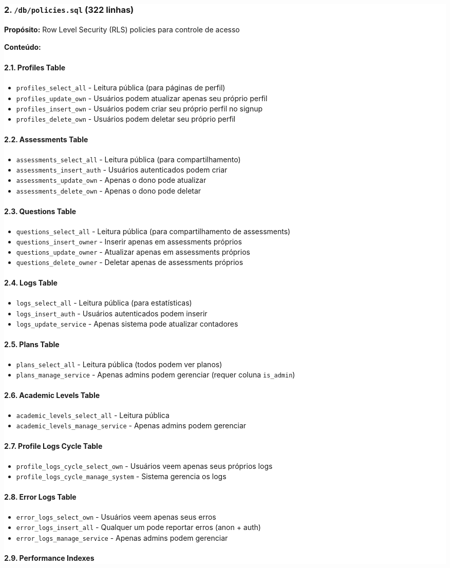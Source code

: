 ### 2. `/db/policies.sql` (322 linhas)

**Propósito:** Row Level Security (RLS) policies para controle de acesso

**Conteúdo:**

#### 2.1. Profiles Table

- `profiles_select_all` - Leitura pública (para páginas de perfil)
- `profiles_update_own` - Usuários podem atualizar apenas seu próprio perfil
- `profiles_insert_own` - Usuários podem criar seu próprio perfil no signup
- `profiles_delete_own` - Usuários podem deletar seu próprio perfil

#### 2.2. Assessments Table

- `assessments_select_all` - Leitura pública (para compartilhamento)
- `assessments_insert_auth` - Usuários autenticados podem criar
- `assessments_update_own` - Apenas o dono pode atualizar
- `assessments_delete_own` - Apenas o dono pode deletar

#### 2.3. Questions Table

- `questions_select_all` - Leitura pública (para compartilhamento de assessments)
- `questions_insert_owner` - Inserir apenas em assessments próprios
- `questions_update_owner` - Atualizar apenas em assessments próprios
- `questions_delete_owner` - Deletar apenas de assessments próprios

#### 2.4. Logs Table

- `logs_select_all` - Leitura pública (para estatísticas)
- `logs_insert_auth` - Usuários autenticados podem inserir
- `logs_update_service` - Apenas sistema pode atualizar contadores

#### 2.5. Plans Table

- `plans_select_all` - Leitura pública (todos podem ver planos)
- `plans_manage_service` - Apenas admins podem gerenciar (requer coluna `is_admin`)

#### 2.6. Academic Levels Table

- `academic_levels_select_all` - Leitura pública
- `academic_levels_manage_service` - Apenas admins podem gerenciar

#### 2.7. Profile Logs Cycle Table

- `profile_logs_cycle_select_own` - Usuários veem apenas seus próprios logs
- `profile_logs_cycle_manage_system` - Sistema gerencia os logs

#### 2.8. Error Logs Table

- `error_logs_select_own` - Usuários veem apenas seus erros
- `error_logs_insert_all` - Qualquer um pode reportar erros (anon + auth)
- `error_logs_manage_service` - Apenas admins podem gerenciar

#### 2.9. Performance Indexes
